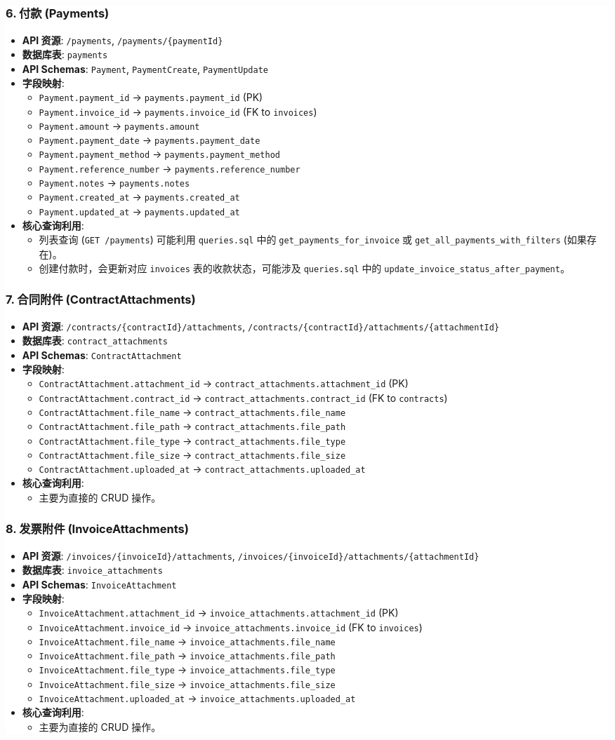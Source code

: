 ### 6. 付款 (Payments)

- **API 资源**: `/payments`, `/payments/{paymentId}`
- **数据库表**: `payments`
- **API Schemas**: `Payment`, `PaymentCreate`, `PaymentUpdate`
- **字段映射**:
    - `Payment.payment_id` -> `payments.payment_id` (PK)
    - `Payment.invoice_id` -> `payments.invoice_id` (FK to `invoices`)
    - `Payment.amount` -> `payments.amount`
    - `Payment.payment_date` -> `payments.payment_date`
    - `Payment.payment_method` -> `payments.payment_method`
    - `Payment.reference_number` -> `payments.reference_number`
    - `Payment.notes` -> `payments.notes`
    - `Payment.created_at` -> `payments.created_at`
    - `Payment.updated_at` -> `payments.updated_at`
- **核心查询利用**: 
    - 列表查询 (`GET /payments`) 可能利用 `queries.sql` 中的 `get_payments_for_invoice` 或 `get_all_payments_with_filters` (如果存在)。
    - 创建付款时，会更新对应 `invoices` 表的收款状态，可能涉及 `queries.sql` 中的 `update_invoice_status_after_payment`。

### 7. 合同附件 (ContractAttachments)

- **API 资源**: `/contracts/{contractId}/attachments`, `/contracts/{contractId}/attachments/{attachmentId}`
- **数据库表**: `contract_attachments`
- **API Schemas**: `ContractAttachment`
- **字段映射**:
    - `ContractAttachment.attachment_id` -> `contract_attachments.attachment_id` (PK)
    - `ContractAttachment.contract_id` -> `contract_attachments.contract_id` (FK to `contracts`)
    - `ContractAttachment.file_name` -> `contract_attachments.file_name`
    - `ContractAttachment.file_path` -> `contract_attachments.file_path`
    - `ContractAttachment.file_type` -> `contract_attachments.file_type`
    - `ContractAttachment.file_size` -> `contract_attachments.file_size`
    - `ContractAttachment.uploaded_at` -> `contract_attachments.uploaded_at`
- **核心查询利用**: 
    - 主要为直接的 CRUD 操作。

### 8. 发票附件 (InvoiceAttachments)

- **API 资源**: `/invoices/{invoiceId}/attachments`, `/invoices/{invoiceId}/attachments/{attachmentId}`
- **数据库表**: `invoice_attachments`
- **API Schemas**: `InvoiceAttachment`
- **字段映射**:
    - `InvoiceAttachment.attachment_id` -> `invoice_attachments.attachment_id` (PK)
    - `InvoiceAttachment.invoice_id` -> `invoice_attachments.invoice_id` (FK to `invoices`)
    - `InvoiceAttachment.file_name` -> `invoice_attachments.file_name`
    - `InvoiceAttachment.file_path` -> `invoice_attachments.file_path`
    - `InvoiceAttachment.file_type` -> `invoice_attachments.file_type`
    - `InvoiceAttachment.file_size` -> `invoice_attachments.file_size`
    - `InvoiceAttachment.uploaded_at` -> `invoice_attachments.uploaded_at`
- **核心查询利用**: 
    - 主要为直接的 CRUD 操作。
